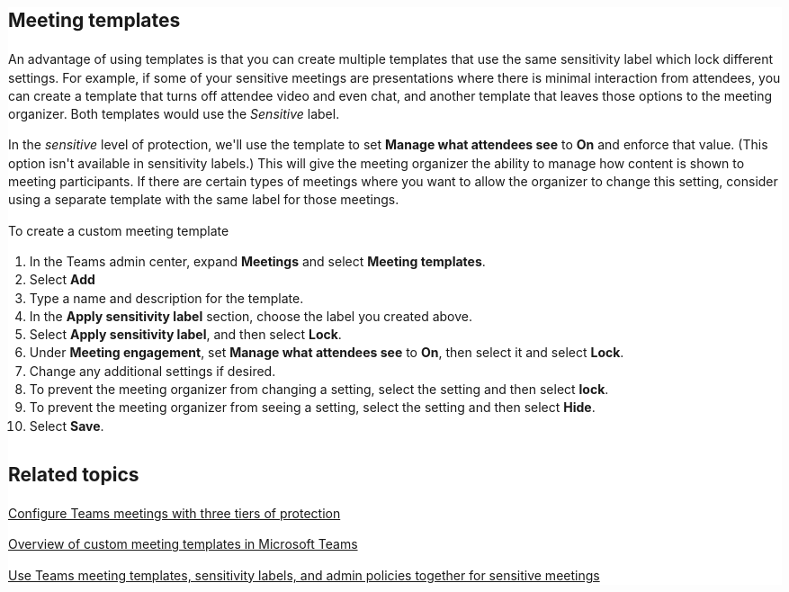 ## Meeting templates

An advantage of using templates is that you can create multiple templates that use the same sensitivity label which lock different settings. For example, if some of your sensitive meetings are presentations where there is minimal interaction from attendees, you can create a template that turns off attendee video and even chat, and another template that leaves those options to the meeting organizer. Both templates would use the *Sensitive* label.

In the *sensitive* level of protection, we'll use the template to set **Manage what attendees see** to **On** and enforce that value. (This option isn't available in sensitivity labels.) This will give the meeting organizer the ability to manage how content is shown to meeting participants. If there are certain types of meetings where you want to allow the organizer to change this setting, consider using a separate template with the same label for those meetings.

To create a custom meeting template

1. In the Teams admin center, expand **Meetings** and select **Meeting templates**.
1. Select **Add**
1. Type a name and description for the template.
1. In the **Apply sensitivity label** section, choose the label you created above.
1. Select **Apply sensitivity label**, and then select **Lock**.
1. Under **Meeting engagement**, set **Manage what attendees see** to **On**, then select it and select **Lock**.
1. Change any additional settings if desired.
1. To prevent the meeting organizer from changing a setting, select the setting and then select **lock**.
1. To prevent the meeting organizer from seeing a setting, select the setting and then select **Hide**.
1. Select **Save**.

## Related topics

[Configure Teams meetings with three tiers of protection](configure-meetings-three-tiers-protection.md)

[Overview of custom meeting templates in Microsoft Teams](custom-meeting-templates-overview.md)

[Use Teams meeting templates, sensitivity labels, and admin policies together for sensitive meetings](meeting-templates-sensitivity-labels-policies.md)
